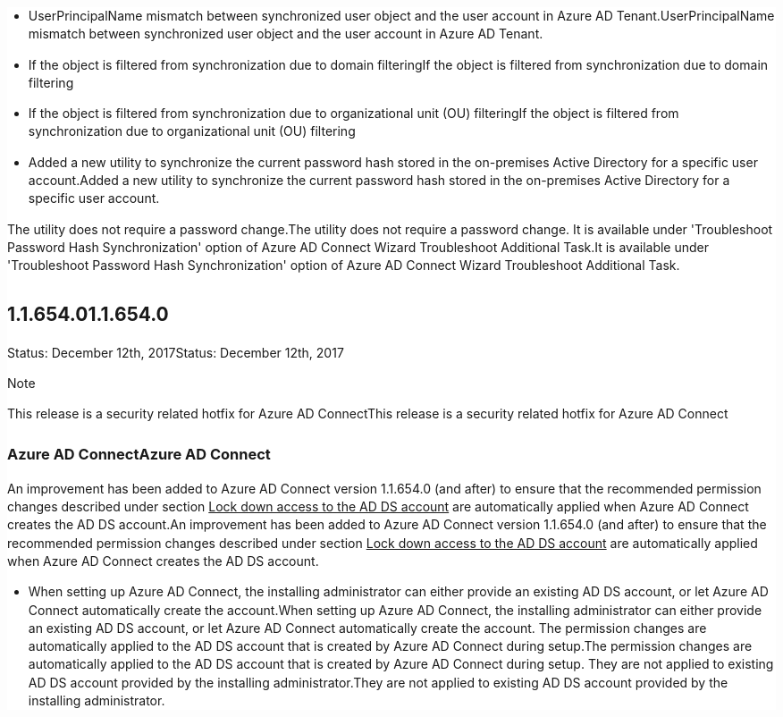   * <span data-ttu-id="a311f-267">UserPrincipalName mismatch between synchronized user object and the user account in Azure AD Tenant.</span><span class="sxs-lookup"><span data-stu-id="a311f-267">UserPrincipalName mismatch between synchronized user object and the user account in Azure AD Tenant.</span></span>
  * <span data-ttu-id="a311f-268">If the object is filtered from synchronization due to domain filtering</span><span class="sxs-lookup"><span data-stu-id="a311f-268">If the object is filtered from synchronization due to domain filtering</span></span>
  * <span data-ttu-id="a311f-269">If the object is filtered from synchronization due to organizational unit (OU) filtering</span><span class="sxs-lookup"><span data-stu-id="a311f-269">If the object is filtered from synchronization due to organizational unit (OU) filtering</span></span>

* <span data-ttu-id="a311f-270">Added a new utility to synchronize the current password hash stored in the on-premises Active Directory for a specific user account.</span><span class="sxs-lookup"><span data-stu-id="a311f-270">Added a new utility to synchronize the current password hash stored in the on-premises Active Directory for a specific user account.</span></span>

<span data-ttu-id="a311f-271">The utility does not require a password change.</span><span class="sxs-lookup"><span data-stu-id="a311f-271">The utility does not require a password change.</span></span> <span data-ttu-id="a311f-272">It is available under 'Troubleshoot Password Hash Synchronization' option of Azure AD Connect Wizard Troubleshoot Additional Task.</span><span class="sxs-lookup"><span data-stu-id="a311f-272">It is available under 'Troubleshoot Password Hash Synchronization' option of Azure AD Connect Wizard Troubleshoot Additional Task.</span></span>






## <a name="116540"></a><span data-ttu-id="a311f-273">1.1.654.0</span><span class="sxs-lookup"><span data-stu-id="a311f-273">1.1.654.0</span></span>
<span data-ttu-id="a311f-274">Status: December 12th, 2017</span><span class="sxs-lookup"><span data-stu-id="a311f-274">Status: December 12th, 2017</span></span>

>[!NOTE]
><span data-ttu-id="a311f-275">This release is a security related hotfix for Azure AD Connect</span><span class="sxs-lookup"><span data-stu-id="a311f-275">This release is a security related hotfix for Azure AD Connect</span></span>

### <a name="azure-ad-connect"></a><span data-ttu-id="a311f-276">Azure AD Connect</span><span class="sxs-lookup"><span data-stu-id="a311f-276">Azure AD Connect</span></span>
<span data-ttu-id="a311f-277">An improvement has been added to Azure AD Connect version 1.1.654.0 (and after) to ensure that the recommended permission changes described under section [Lock down access to the AD DS account](#lock) are automatically applied when Azure AD Connect creates the AD DS account.</span><span class="sxs-lookup"><span data-stu-id="a311f-277">An improvement has been added to Azure AD Connect version 1.1.654.0 (and after) to ensure that the recommended permission changes described under section [Lock down access to the AD DS account](#lock) are automatically applied when Azure AD Connect creates the AD DS account.</span></span> 

- <span data-ttu-id="a311f-278">When setting up Azure AD Connect, the installing administrator can either provide an existing AD DS account, or let Azure AD Connect automatically create the account.</span><span class="sxs-lookup"><span data-stu-id="a311f-278">When setting up Azure AD Connect, the installing administrator can either provide an existing AD DS account, or let Azure AD Connect automatically create the account.</span></span> <span data-ttu-id="a311f-279">The permission changes are automatically applied to the AD DS account that is created by Azure AD Connect during setup.</span><span class="sxs-lookup"><span data-stu-id="a311f-279">The permission changes are automatically applied to the AD DS account that is created by Azure AD Connect during setup.</span></span> <span data-ttu-id="a311f-280">They are not applied to existing AD DS account provided by the installing administrator.</span><span class="sxs-lookup"><span data-stu-id="a311f-280">They are not applied to existing AD DS account provided by the installing administrator.</span></span>